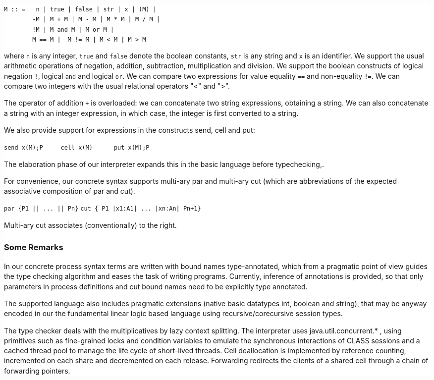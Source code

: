 	M :: =   n | true | false | str | x | (M) |
		    -M | M + M | M - M | M * M | M / M |
		    !M | M and M | M or M | 
		    M == M |  M != M | M < M | M > M  

where `n` is any integer, `true` and `false` denote the boolean constants, 
`str` is any string and `x` is an identifier. We support the usual arithmetic operations 
of negation, addition, subtraction, multiplication and division. We support 
the boolean constructs of logical negation `!`, logical `and` and logical `or`. 
We can compare two expressions for value equality `==` and non-equality `!=`. 
We can compare two integers with the usual relational operators "<" and ">".

The operator of addition `+` is overloaded: we can concatenate two string
expressions, obtaining a string. We can also concatenate a string with an 
integer expression, in which case, the integer is first converted to a string.

We also provide  support for  expressions in the constructs send, cell and put: 
    	
    send x(M);P     cell x(M)      put x(M);P

The elaboration phase of our interpreter expands this in the basic
language before typechecking,.

For convenience, our concrete syntax supports multi-ary par and
multi-ary cut (which are abbreviations of the expected associative
composition of par and cut).

`par {P1 || ... || Pn}`
`cut { P1 |x1:A1| ... |xn:An| Pn+1}`

Multi-ary cut associates (conventionally) to the right.  


### Some Remarks

In our concrete process syntax terms are written with bound 
names type-annotated, which from a pragmatic point of view guides the
type checking algorithm and eases the task of writing programs.
Currently, inference of annotations is provided, so that
only  parameters in process definitions and cut bound names need to 
be explicitly type annotated.

The supported language also includes pragmatic extensions
(native basic datatypes int, boolean and string), that may be anyway
encoded in our the fundamental linear logic based language using 
recursive/corecursive session types. 

The type checker deals with the multiplicatives by lazy context splitting.
The interpreter uses java.util.concurrent.* , using primitives such as
fine-grained locks and condition variables to emulate the synchronous interactions
of CLASS sessions and a cached thread pool to manage the life cycle of short-lived 
threads. Cell deallocation is implemented by reference counting, incremented on 
each share and decremented on each release. Forwarding redirects the clients of a 
shared cell through a chain of forwarding pointers.
  



